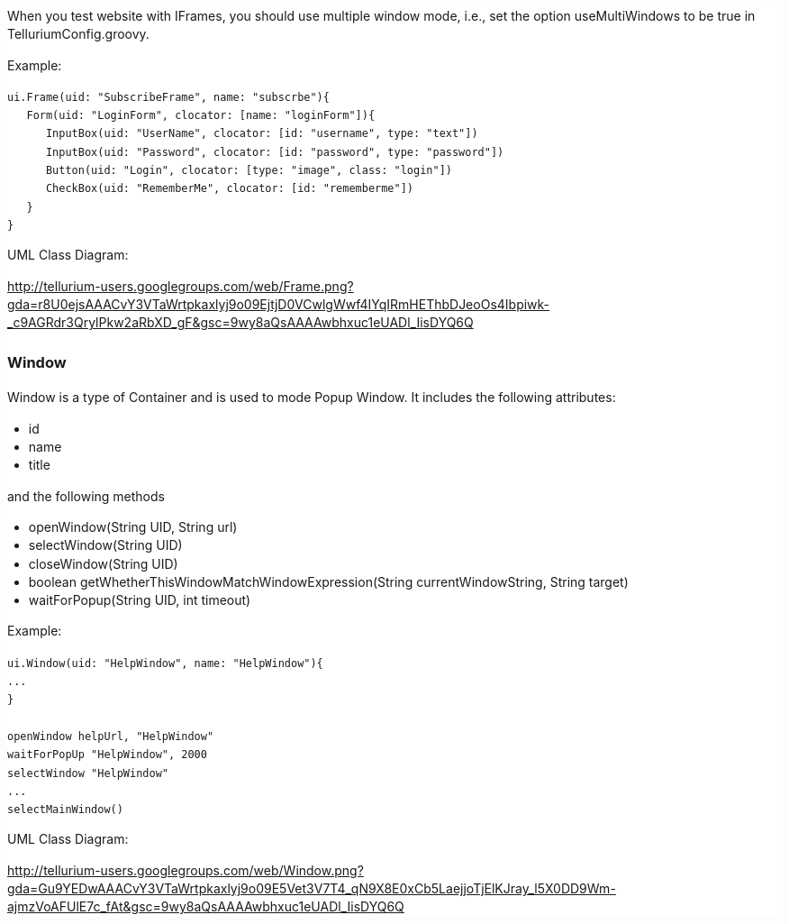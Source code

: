 When you test website with IFrames, you should use multiple window mode, i.e., set the option useMultiWindows to be true in TelluriumConfig.groovy.

Example:

```
ui.Frame(uid: "SubscribeFrame", name: "subscrbe"){
   Form(uid: "LoginForm", clocator: [name: "loginForm"]){
      InputBox(uid: "UserName", clocator: [id: "username", type: "text"])
      InputBox(uid: "Password", clocator: [id: "password", type: "password"])
      Button(uid: "Login", clocator: [type: "image", class: "login"])
      CheckBox(uid: "RememberMe", clocator: [id: "rememberme"])
   }
} 
```

UML Class Diagram:

http://tellurium-users.googlegroups.com/web/Frame.png?gda=r8U0ejsAAACvY3VTaWrtpkaxlyj9o09EjtjD0VCwlgWwf4IYqIRmHEThbDJeoOs4Ibpiwk-_c9AGRdr3QrylPkw2aRbXD_gF&gsc=9wy8aQsAAAAwbhxuc1eUADl_IisDYQ6Q


### Window ###

Window is a type of Container and is used to mode Popup Window. It includes the
following attributes:
  * id
  * name
  * title

and the following methods

  * openWindow(String UID, String url)
  * selectWindow(String UID)
  * closeWindow(String UID)
  * boolean getWhetherThisWindowMatchWindowExpression(String currentWindowString, String target)
  * waitForPopup(String UID, int timeout)

Example:

```
ui.Window(uid: "HelpWindow", name: "HelpWindow"){
...
}

openWindow helpUrl, "HelpWindow"
waitForPopUp "HelpWindow", 2000
selectWindow "HelpWindow" 
...
selectMainWindow()
```

UML Class Diagram:

http://tellurium-users.googlegroups.com/web/Window.png?gda=Gu9YEDwAAACvY3VTaWrtpkaxlyj9o09E5Vet3V7T4_qN9X8E0xCb5LaejjoTjElKJray_l5X0DD9Wm-ajmzVoAFUlE7c_fAt&gsc=9wy8aQsAAAAwbhxuc1eUADl_IisDYQ6Q
